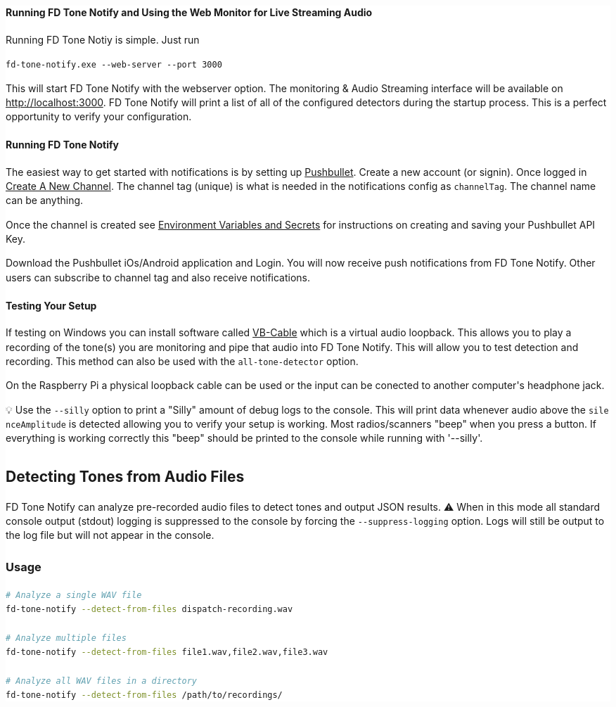 #### Running FD Tone Notify and Using the Web Monitor for Live Streaming Audio
Running FD Tone Notiy is simple. Just run

    fd-tone-notify.exe --web-server --port 3000
This will start FD Tone Notify with the webserver option. The monitoring & Audio Streaming interface will be available 
on [http://localhost:3000](http://localhost:3000). FD Tone Notify will print a list of all of the 
configured detectors during the startup process. This is a perfect opportunity to verify your configuration.

#### Running FD Tone Notify
The easiest way to get started with notifications is by setting up [Pushbullet](https://pushbullet.com).
Create a new account (or signin). Once logged in [Create A New Channel](https://www.pushbullet.com/my-channel). 
The channel tag (unique) is what is needed in the notifications config as `channelTag`. The channel name can be anything.

Once the channel is created see [Environment Variables and Secrets](#Environment-Variables-and-Secrets) for instructions
on creating and saving your Pushbullet API Key.

Download the Pushbullet iOs/Android application and Login. You will now receive push notifications from FD Tone Notify.
Other users can subscribe to channel tag and also receive notifications.

#### Testing Your Setup
If testing on Windows you can install software called [VB-Cable](https://vb-audio.com/Cable/) which is a virtual audio loopback.
This allows you to play a recording of the tone(s) you are monitoring and pipe that audio into FD Tone Notify. This will
allow you to test detection and recording. This method can also be used with the `all-tone-detector` option.

On the Raspberry Pi a physical loopback cable can be used or the input can be conected to another computer's headphone 
jack.

:bulb: Use the `--silly` option to print a "Silly" amount of debug logs to the console. This will print data whenever 
audio above the `silenceAmplitude` is detected allowing you to verify your setup is working. Most radios/scanners
"beep" when you press a button. If everything is working correctly this "beep" should be printed to the console while
running with '--silly'.

## Detecting Tones from Audio Files
FD Tone Notify can analyze pre-recorded audio files to detect tones and output JSON results.
:warning: When in this mode all standard console output (stdout) logging is suppressed to the console by forcing 
the `--suppress-logging` option. Logs will still be output to the log file but will not appear in the console. 
### Usage
```bash
# Analyze a single WAV file
fd-tone-notify --detect-from-files dispatch-recording.wav

# Analyze multiple files
fd-tone-notify --detect-from-files file1.wav,file2.wav,file3.wav

# Analyze all WAV files in a directory
fd-tone-notify --detect-from-files /path/to/recordings/

```